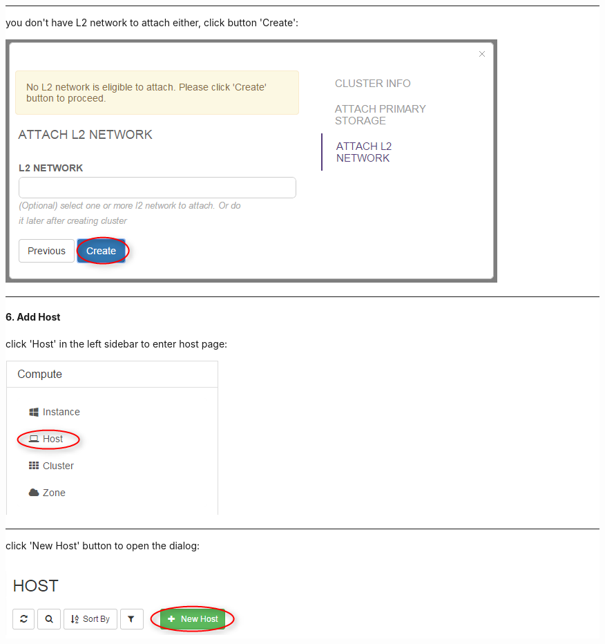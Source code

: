 <hr>

you don't have L2 network to attach either, click button 'Create':

<img  class="img-responsive"  src="../images/tutorials/t1/createCluster5.png">

<hr>

<h4 id="addHost">6. Add Host</h4>

click 'Host' in the left sidebar to enter host page:

<img  class="img-responsive"  src="../images/tutorials/t1/addHost1.png">

<hr>

click 'New Host' button to open the dialog:

<img  class="img-responsive"  src="../images/tutorials/t1/addHost2.png">
